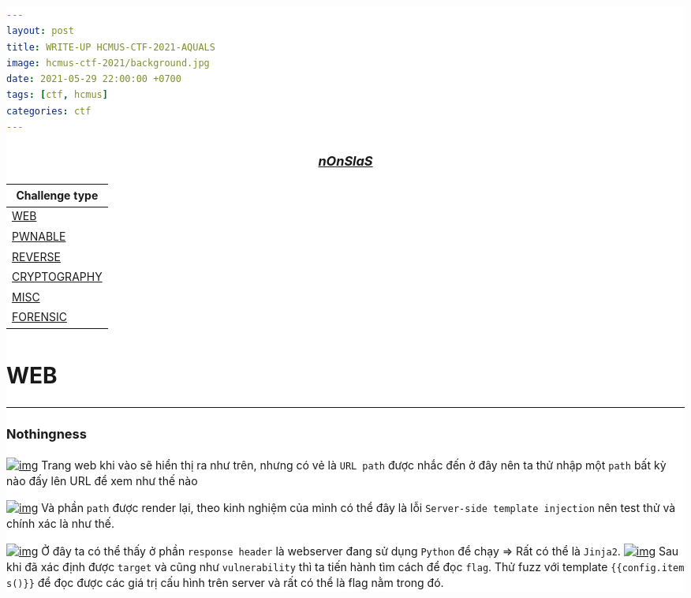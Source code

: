 ```yaml
---
layout: post
title: WRITE-UP HCMUS-CTF-2021-AQUALS
image: hcmus-ctf-2021/background.jpg
date: 2021-05-29 22:00:00 +0700
tags: [ctf, hcmus]
categories: ctf
---
```



### <u>*<center>nOnSlaS</center>*</u>


| Challenge type                                             | 
| ------------------------------------------------------------ | 
| [WEB](#WEB) | 
| [PWNABLE](#PWNABLE) | 
| [REVERSE](#RE) | |
| [CRYPTOGRAPHY](#CRYPTOGRAPHY) | 
| [MISC](#MISC) |
| [FORENSIC](#FORENSIC) |


# <a name="WEB"></a>WEB

------

### Nothingness

[![img](https://kcsc-club.github.io/images/hcmus-ctf-2021/web/nothingness/1.png)](https://kcsc-club.github.io/images/hcmus-ctf-2021/web/nothingness/1.png)
Trang web khi vào sẽ hiển thị ra như trên, nhưng có vẻ là `URL path` được nhắc đến ở đây nên ta thử nhập một `path` bất kỳ nào đấy lên URL để xem như thế nào

[![img](https://kcsc-club.github.io/images/hcmus-ctf-2021/web/nothingness/2.png)](https://kcsc-club.github.io/images/hcmus-ctf-2021/web/nothingness/2.png)
Và phần `path` được render lại, theo kinh nghiệm của mình có thể đây là lỗi `Server-side template injection` nên test thử và chính xác là như thế.

[![img](https://kcsc-club.github.io/images/hcmus-ctf-2021/web/nothingness/3.png)](https://kcsc-club.github.io/images/hcmus-ctf-2021/web/nothingness/3.png)
Ở đây ta có thể thấy ở phần `response header` là webserver đang sử dụng `Python` để chạy => Rất có thể là `Jinja2`.
[![img](https://kcsc-club.github.io/images/hcmus-ctf-2021/web/nothingness/4.png)](https://kcsc-club.github.io/images/hcmus-ctf-2021/web/nothingness/4.png)
Sau khi đã xác định được `target` và cũng như `vulnerability` thì ta tiến hành tìm cách để đọc `flag`.
Thử fuzz với template `{{config.items()}}` để đọc được các giá trị cấu hình trên server và rất có thể là flag nằm trong đó.
